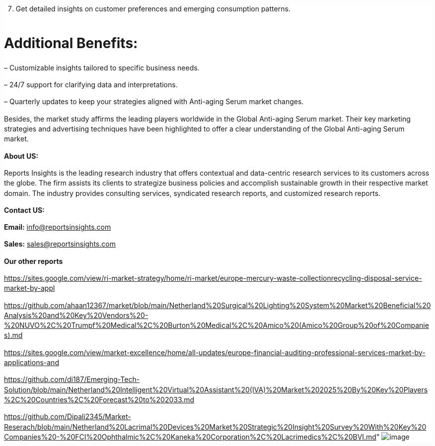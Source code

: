 7. Get detailed insights on customer preferences and emerging consumption patterns.

# <strong>Additional Benefits:</strong>

– Customizable insights tailored to specific business needs.

– 24/7 support for clarifying data and interpretations.

– Quarterly updates to keep your strategies aligned with Anti-aging Serum market changes.

Besides, the market study affirms the leading players worldwide in the Global Anti-aging Serum market. Their key marketing strategies and advertising techniques have been highlighted to offer a clear understanding of the Global Anti-aging Serum market.

<strong><strong>About US</strong>:</strong>

Reports Insights is the leading research industry that offers contextual and data-centric research services to its customers across the globe. The firm assists its clients to strategize business policies and accomplish sustainable growth in their respective market domain. The industry provides consulting services, syndicated research reports, and customized research reports.

<strong>Contact US:</strong>

<p class=><b>Email:</b> <a href=mailto:info@reportsinsights.com>info@reportsinsights.com</a></p>
<p class=><b>Sales:</b> <a href=mailto:sales@reportsinsights.com>sales@reportsinsights.com</a></p>

<strong>Our other reports</strong>

<a href=https://sites.google.com/view/ri-market-strategy/home/ri-market/europe-mercury-waste-collectionrecycling-disposal-service-market-by-appl>https://sites.google.com/view/ri-market-strategy/home/ri-market/europe-mercury-waste-collectionrecycling-disposal-service-market-by-appl</a>

<a href=https://github.com/ahaan12367/market/blob/main/Netherland%20Surgical%20Lighting%20System%20Market%20Beneficial%20Analysis%20and%20Key%20Vendors%20-%20NUVO%2C%20Trumpf%20Medical%2C%20Burton%20Medical%2C%20Amico%20(Amico%20Group%20of%20Companies).md>https://github.com/ahaan12367/market/blob/main/Netherland%20Surgical%20Lighting%20System%20Market%20Beneficial%20Analysis%20and%20Key%20Vendors%20-%20NUVO%2C%20Trumpf%20Medical%2C%20Burton%20Medical%2C%20Amico%20(Amico%20Group%20of%20Companies).md</a>

<a href=https://sites.google.com/view/market-excellence/home/all-updates/europe-financial-auditing-professional-services-market-by-applications-and>https://sites.google.com/view/market-excellence/home/all-updates/europe-financial-auditing-professional-services-market-by-applications-and</a>

<a href=https://github.com/di187/Emerging-Tech-Solution/blob/main/Netherland%20Intelligent%20Virtual%20Assistant%20(IVA)%20Market%202025%20By%20Key%20Players%2C%20Countries%2C%20Forecast%20to%202033.md>https://github.com/di187/Emerging-Tech-Solution/blob/main/Netherland%20Intelligent%20Virtual%20Assistant%20(IVA)%20Market%202025%20By%20Key%20Players%2C%20Countries%2C%20Forecast%20to%202033.md</a>

<a href=https://github.com/Dipali2345/Market-Reserach/blob/main/Netherland%20Lacrimal%20Devices%20Market%20Strategic%20Insight%20Survey%20With%20Key%20Companies%20-%20FCI%20Ophthalmic%2C%20Kaneka%20Corporation%2C%20Lacrimedics%2C%20BVI.md>https://github.com/Dipali2345/Market-Reserach/blob/main/Netherland%20Lacrimal%20Devices%20Market%20Strategic%20Insight%20Survey%20With%20Key%20Companies%20-%20FCI%20Ophthalmic%2C%20Kaneka%20Corporation%2C%20Lacrimedics%2C%20BVI.md</a>"
![image](https://github.com/user-attachments/assets/e942a363-2eac-4a20-a0f2-99a4d8d36f61)
